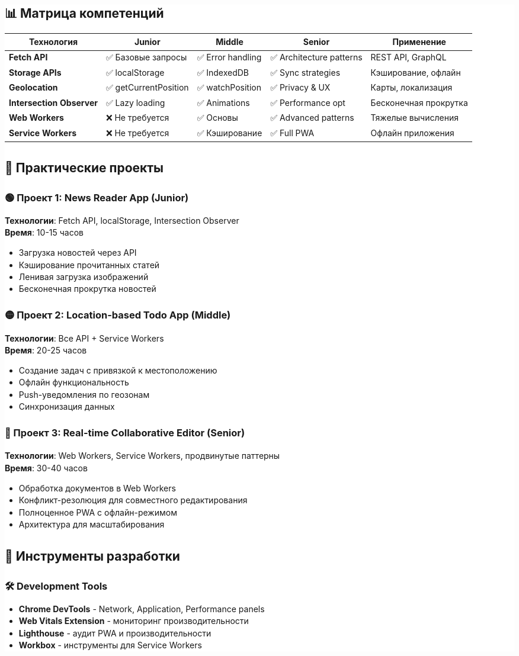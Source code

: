 ## 📊 Матрица компетенций

| Технология | Junior | Middle | Senior | Применение |
|------------|--------|--------|--------|------------|
| **Fetch API** | ✅ Базовые запросы | ✅ Error handling | ✅ Architecture patterns | REST API, GraphQL |
| **Storage APIs** | ✅ localStorage | ✅ IndexedDB | ✅ Sync strategies | Кэширование, офлайн |
| **Geolocation** | ✅ getCurrentPosition | ✅ watchPosition | ✅ Privacy & UX | Карты, локализация |
| **Intersection Observer** | ✅ Lazy loading | ✅ Animations | ✅ Performance opt | Бесконечная прокрутка |
| **Web Workers** | ❌ Не требуется | ✅ Основы | ✅ Advanced patterns | Тяжелые вычисления |
| **Service Workers** | ❌ Не требуется | ✅ Кэширование | ✅ Full PWA | Офлайн приложения |

## 🎯 Практические проекты

### 🟢 Проект 1: News Reader App (Junior)
**Технологии**: Fetch API, localStorage, Intersection Observer  
**Время**: 10-15 часов
- Загрузка новостей через API
- Кэширование прочитанных статей  
- Ленивая загрузка изображений
- Бесконечная прокрутка новостей

### 🟡 Проект 2: Location-based Todo App (Middle)  
**Технологии**: Все API + Service Workers  
**Время**: 20-25 часов
- Создание задач с привязкой к местоположению
- Офлайн функциональность
- Push-уведомления по геозонам
- Синхронизация данных

### 🔴 Проект 3: Real-time Collaborative Editor (Senior)
**Технологии**: Web Workers, Service Workers, продвинутые паттерны  
**Время**: 30-40 часов
- Обработка документов в Web Workers
- Конфликт-резолюция для совместного редактирования
- Полноценное PWA с офлайн-режимом
- Архитектура для масштабирования

## 🔧 Инструменты разработки

### 🛠️ Development Tools
- **Chrome DevTools** - Network, Application, Performance panels
- **Web Vitals Extension** - мониторинг производительности
- **Lighthouse** - аудит PWA и производительности
- **Workbox** - инструменты для Service Workers
